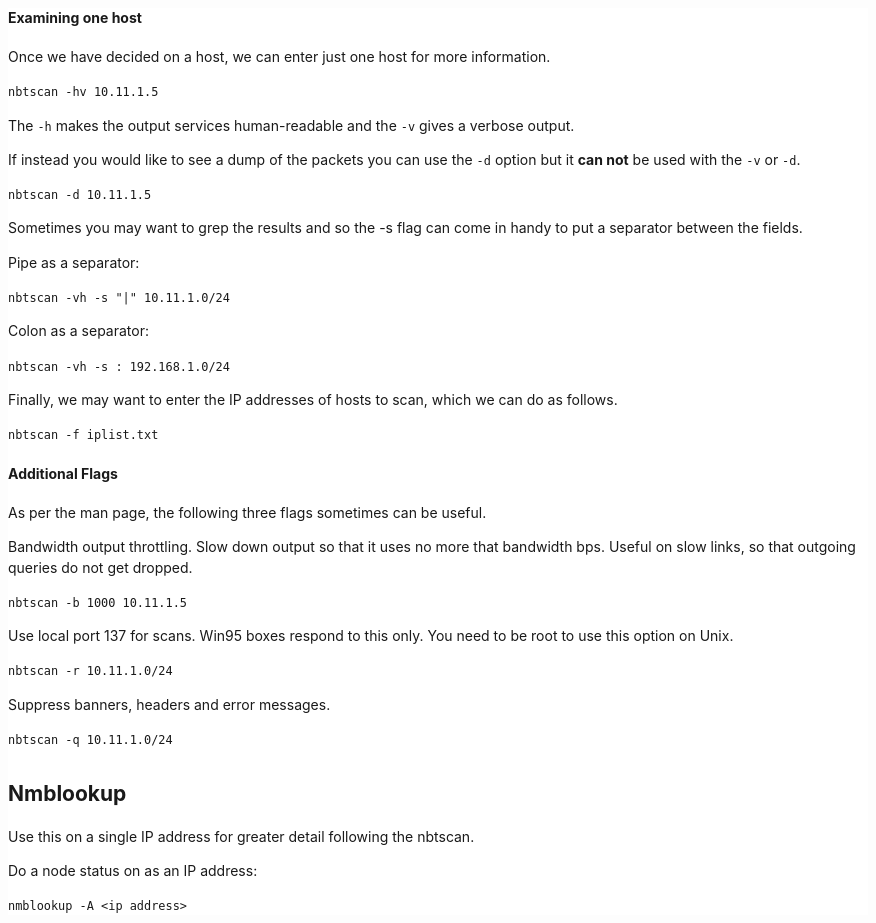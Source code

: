 #### Examining one host

Once we have decided on a host, we can enter just one host for more information. 
```
nbtscan -hv 10.11.1.5
```

The `-h` makes the output services human-readable and the `-v` gives a verbose output.

If instead you would like to see a dump of the packets you can use the `-d` option but it **can not** be used with the `-v` or `-d`.
```
nbtscan -d 10.11.1.5
```

Sometimes you may want to grep the results and so the -s flag can come in handy to put a separator between the fields.

Pipe as a separator:
```
nbtscan -vh -s "|" 10.11.1.0/24
```

Colon as a separator:
```
nbtscan -vh -s : 192.168.1.0/24
```

Finally, we may want to enter the IP addresses of hosts to scan, which we can do as follows. 
```
nbtscan -f iplist.txt
```

#### Additional Flags

As per the man page, the following three flags sometimes can be useful.

Bandwidth output throttling. Slow down output so that it uses no more that bandwidth bps. Useful on slow links, so that outgoing queries do not get dropped.
```
nbtscan -b 1000 10.11.1.5
```

Use local port 137 for scans. Win95 boxes respond to this only. You need to be root to use this option on Unix.
```
nbtscan -r 10.11.1.0/24
```

Suppress banners, headers and error messages.
```
nbtscan -q 10.11.1.0/24
```

## Nmblookup

Use this on a single IP address for greater detail following the nbtscan.

Do a node status on <name> as an IP address:
```
nmblookup -A <ip address>
```
